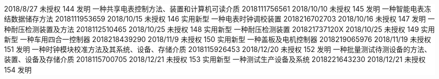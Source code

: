 2018/8/27
未授权
144
发明
一种共享电表控制方法、装置和计算机可读介质
2018111756561
2018/10/10
未授权
145
发明
一种智能电表冻结数据储存方法
2018111953659
2018/10/15
未授权
146
实用新型
一种电表时钟调校装置
2018216702703
2018/10/16
未授权
147
发明
一种耐压检测装置及方法
2018112510465
2018/10/25
未授权
148
实用新型
一种耐压检测装置
201821737120X
2018/10/25
未授权
149
实用新型
一种车用四合一控制器
2018218439290
2018/11/9
未授权
150
实用新型
一种盖板及电机控制器
2018219065976
2018/11/19
未授权
151
发明
一种时钟模块校准方法及其系统、设备、存储介质
2018115926453
2018/12/20
未授权
152
发明
一种批量测试待测设备的方法、装置、设备及存储介质
2018115700705
2018/12/21
未授权
153
实用新型
一种测试生产设备及系统
2018221643230
2018/12/21
未授权
154
发明